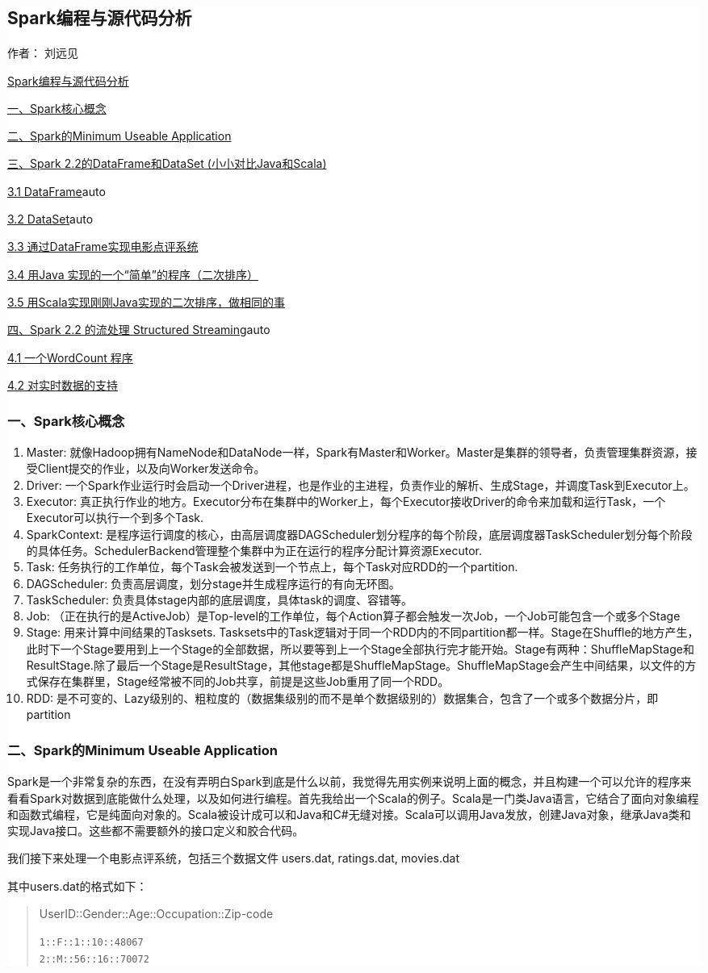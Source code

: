 ## Spark编程与源代码分析

作者： 刘远见

[Spark编程与源代码分析](#spark编程与源代码分析)

 [一、Spark核心概念](#一spark核心概念)

 [二、Spark的Minimum Useable Application](#二spark的minimum-useable-application)

 [三、Spark 2.2的DataFrame和DataSet (小小对比Java和Scala)](#三spark-22的dataframe和dataset-小小对比java和scala)

[3.1 DataFrame](#31-dataframe)auto

 [3.2 DataSet](#32-dataset)auto 

[3.3 通过DataFrame实现电影点评系统](#33-通过dataframe实现电影点评系统)

 [3.4 用Java 实现的一个“简单”的程序（二次排序）](#34-用java-实现的一个简单的程序二次排序)

[3.5 用Scala实现刚刚Java实现的二次排序，做相同的事](#35-用scala实现刚刚java实现的二次排序做相同的事)

[四、Spark 2.2 的流处理 Structured Streaming](#四spark-22-的流处理-structured-streaming)auto 

[4.1 一个WordCount 程序](#41-一个wordcount-程序)

[4.2 对实时数据的支持](#42-对实时数据的支持)

### 一、Spark核心概念

1. Master: 就像Hadoop拥有NameNode和DataNode一样，Spark有Master和Worker。Master是集群的领导者，负责管理集群资源，接受Client提交的作业，以及向Worker发送命令。
2. Driver: 一个Spark作业运行时会启动一个Driver进程，也是作业的主进程，负责作业的解析、生成Stage，并调度Task到Executor上。
3. Executor: 真正执行作业的地方。Executor分布在集群中的Worker上，每个Executor接收Driver的命令来加载和运行Task，一个Executor可以执行一个到多个Task.
4. SparkContext: 是程序运行调度的核心，由高层调度器DAGScheduler划分程序的每个阶段，底层调度器TaskScheduler划分每个阶段的具体任务。SchedulerBackend管理整个集群中为正在运行的程序分配计算资源Executor.
5. Task: 任务执行的工作单位，每个Task会被发送到一个节点上，每个Task对应RDD的一个partition.
6. DAGScheduler: 负责高层调度，划分stage并生成程序运行的有向无环图。
7. TaskScheduler: 负责具体stage内部的底层调度，具体task的调度、容错等。
8. Job: （正在执行的是ActiveJob）是Top-level的工作单位，每个Action算子都会触发一次Job，一个Job可能包含一个或多个Stage
9. Stage: 用来计算中间结果的Tasksets. Tasksets中的Task逻辑对于同一个RDD内的不同partition都一样。Stage在Shuffle的地方产生，此时下一个Stage要用到上一个Stage的全部数据，所以要等到上一个Stage全部执行完才能开始。Stage有两种：ShuffleMapStage和ResultStage.除了最后一个Stage是ResultStage，其他stage都是ShuffleMapStage。ShuffleMapStage会产生中间结果，以文件的方式保存在集群里，Stage经常被不同的Job共享，前提是这些Job重用了同一个RDD。
10. RDD: 是不可变的、Lazy级别的、粗粒度的（数据集级别的而不是单个数据级别的）数据集合，包含了一个或多个数据分片，即partition

### 二、Spark的Minimum Useable Application

Spark是一个非常复杂的东西，在没有弄明白Spark到底是什么以前，我觉得先用实例来说明上面的概念，并且构建一个可以允许的程序来看看Spark对数据到底能做什么处理，以及如何进行编程。首先我给出一个Scala的例子。Scala是一门类Java语言，它结合了面向对象编程和函数式编程，它是纯面向对象的。Scala被设计成可以和Java和C#无缝对接。Scala可以调用Java发放，创建Java对象，继承Java类和实现Java接口。这些都不需要额外的接口定义和胶合代码。

我们接下来处理一个电影点评系统，包括三个数据文件 users.dat, ratings.dat, movies.dat

其中users.dat的格式如下：

> UserID::Gender::Age::Occupation::Zip-code
>
> ```
> 1::F::1::10::48067
> 2::M::56::16::70072
> ```
